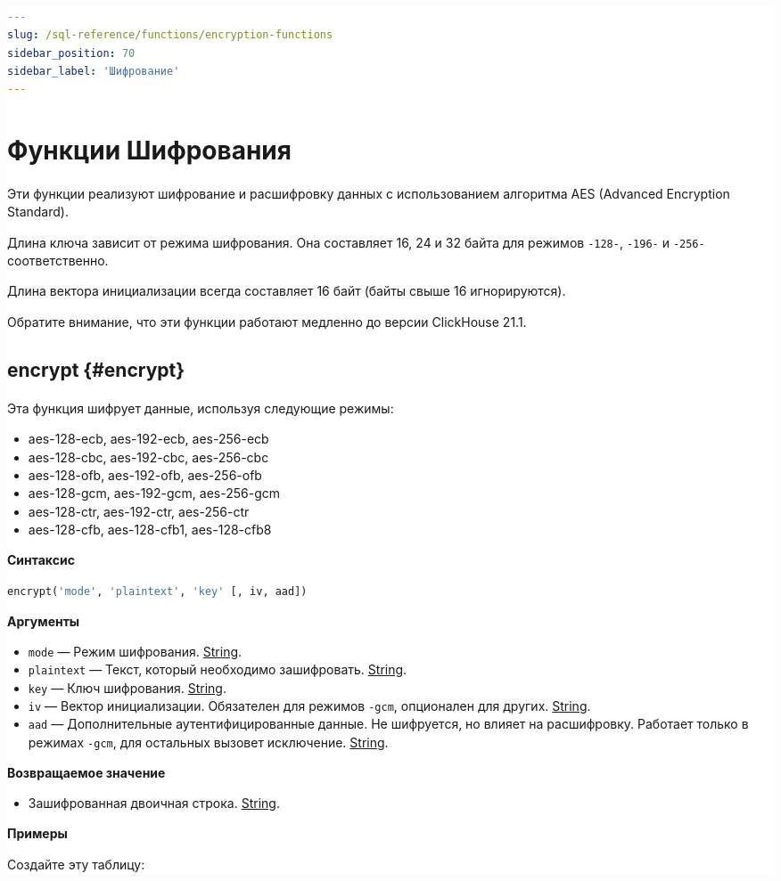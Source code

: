 ```yaml
---
slug: /sql-reference/functions/encryption-functions
sidebar_position: 70
sidebar_label: 'Шифрование'
---
```



# Функции Шифрования

Эти функции реализуют шифрование и расшифровку данных с использованием алгоритма AES (Advanced Encryption Standard).

Длина ключа зависит от режима шифрования. Она составляет 16, 24 и 32 байта для режимов `-128-`, `-196-` и `-256-` соответственно.

Длина вектора инициализации всегда составляет 16 байт (байты свыше 16 игнорируются).

Обратите внимание, что эти функции работают медленно до версии ClickHouse 21.1.

## encrypt {#encrypt}

Эта функция шифрует данные, используя следующие режимы:

- aes-128-ecb, aes-192-ecb, aes-256-ecb
- aes-128-cbc, aes-192-cbc, aes-256-cbc
- aes-128-ofb, aes-192-ofb, aes-256-ofb
- aes-128-gcm, aes-192-gcm, aes-256-gcm
- aes-128-ctr, aes-192-ctr, aes-256-ctr
- aes-128-cfb, aes-128-cfb1, aes-128-cfb8

**Синтаксис**

``` sql
encrypt('mode', 'plaintext', 'key' [, iv, aad])
```

**Аргументы**

- `mode` — Режим шифрования. [String](/sql-reference/data-types/string).
- `plaintext` — Текст, который необходимо зашифровать. [String](/sql-reference/data-types/string).
- `key` — Ключ шифрования. [String](/sql-reference/data-types/string).
- `iv` — Вектор инициализации. Обязателен для режимов `-gcm`, опционален для других. [String](/sql-reference/data-types/string).
- `aad` — Дополнительные аутентифицированные данные. Не шифруется, но влияет на расшифровку. Работает только в режимах `-gcm`, для остальных вызовет исключение. [String](/sql-reference/data-types/string).

**Возвращаемое значение**

- Зашифрованная двоичная строка. [String](/sql-reference/data-types/string).

**Примеры**

Создайте эту таблицу:
